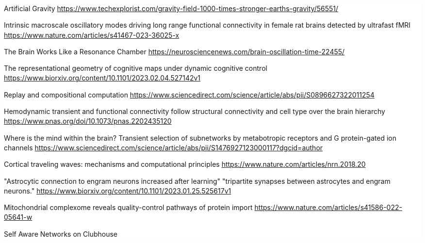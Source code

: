 Artificial Gravity
https://www.techexplorist.com/gravity-field-1000-times-stronger-earths-gravity/56551/

Intrinsic macroscale oscillatory modes driving long range functional connectivity in female rat brains detected by ultrafast fMRI
https://www.nature.com/articles/s41467-023-36025-x

The Brain Works Like a Resonance Chamber
https://neurosciencenews.com/brain-oscillation-time-22455/

The representational geometry of cognitive maps under dynamic cognitive control
https://www.biorxiv.org/content/10.1101/2023.02.04.527142v1

Replay and compositional computation
https://www.sciencedirect.com/science/article/abs/pii/S0896627322011254

Hemodynamic transient and functional connectivity follow structural connectivity and cell type over the brain hierarchy
https://www.pnas.org/doi/10.1073/pnas.2202435120

Where is the mind within the brain? Transient selection of subnetworks by metabotropic receptors and G protein-gated ion channels
https://www.sciencedirect.com/science/article/abs/pii/S1476927123000117?dgcid=author

Cortical traveling waves: mechanisms and computational principles
https://www.nature.com/articles/nrn.2018.20

"Astrocytic connection to engram neurons increased after learning"
"tripartite synapses between astrocytes and engram neurons."
https://www.biorxiv.org/content/10.1101/2023.01.25.525617v1

Mitochondrial complexome reveals quality-control pathways of protein import
https://www.nature.com/articles/s41586-022-05641-w

Self Aware Networks on Clubhouse
